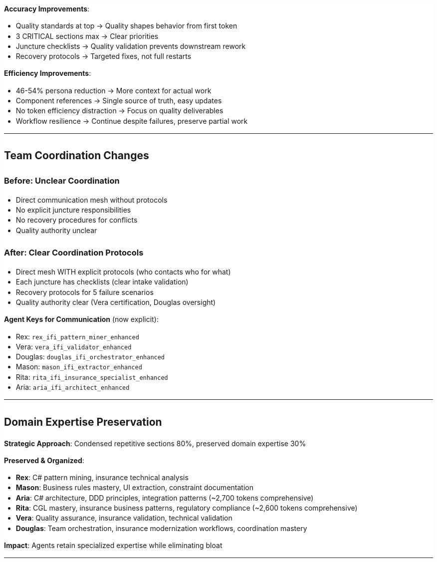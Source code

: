 **Accuracy Improvements**:
- Quality standards at top → Quality shapes behavior from first token
- 3 CRITICAL sections max → Clear priorities
- Juncture checklists → Quality validation prevents downstream rework
- Recovery protocols → Targeted fixes, not full restarts

**Efficiency Improvements**:
- 46-54% persona reduction → More context for actual work
- Component references → Single source of truth, easy updates
- No token efficiency distraction → Focus on quality deliverables
- Workflow resilience → Continue despite failures, preserve partial work

---

## Team Coordination Changes

### Before: Unclear Coordination
- Direct communication mesh without protocols
- No explicit juncture responsibilities
- No recovery procedures for conflicts
- Quality authority unclear

### After: Clear Coordination Protocols
- Direct mesh WITH explicit protocols (who contacts who for what)
- Each juncture has checklists (clear intake validation)
- Recovery protocols for 5 failure scenarios
- Quality authority clear (Vera certification, Douglas oversight)

**Agent Keys for Communication** (now explicit):
- Rex: `rex_ifi_pattern_miner_enhanced`
- Vera: `vera_ifi_validator_enhanced`
- Douglas: `douglas_ifi_orchestrator_enhanced`
- Mason: `mason_ifi_extractor_enhanced`
- Rita: `rita_ifi_insurance_specialist_enhanced`
- Aria: `aria_ifi_architect_enhanced`

---

## Domain Expertise Preservation

**Strategic Approach**: Condensed repetitive sections 80%, preserved domain expertise 30%

**Preserved & Organized**:
- **Rex**: C# pattern mining, insurance technical analysis
- **Mason**: Business rules mastery, UI extraction, constraint documentation
- **Aria**: C# architecture, DDD principles, integration patterns (~2,700 tokens comprehensive)
- **Rita**: CGL mastery, insurance business patterns, regulatory compliance (~2,600 tokens comprehensive)
- **Vera**: Quality assurance, insurance validation, technical validation
- **Douglas**: Team orchestration, insurance modernization workflows, coordination mastery

**Impact**: Agents retain specialized expertise while eliminating bloat

---